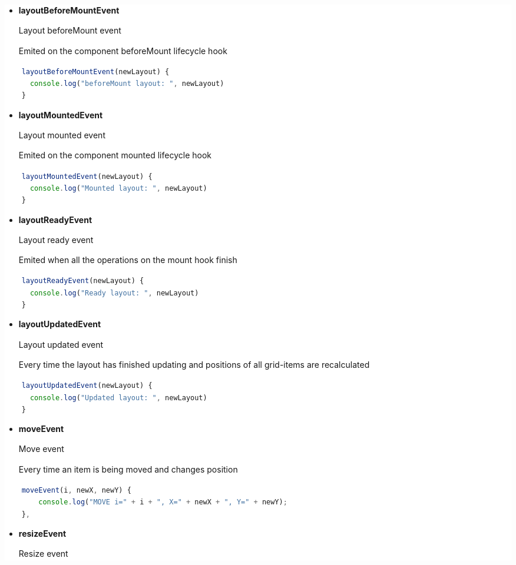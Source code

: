 * **layoutBeforeMountEvent**

    Layout beforeMount event

    Emited on the component beforeMount lifecycle hook

```javascript
    layoutBeforeMountEvent(newLayout) {
      console.log("beforeMount layout: ", newLayout)
    }
```

* **layoutMountedEvent**

    Layout mounted event

    Emited on the component mounted lifecycle hook

```javascript
    layoutMountedEvent(newLayout) {
      console.log("Mounted layout: ", newLayout)
    }
```

* **layoutReadyEvent**

    Layout ready event

    Emited when all the operations on the mount hook finish

```javascript
    layoutReadyEvent(newLayout) {
      console.log("Ready layout: ", newLayout)
    }
```

* **layoutUpdatedEvent**

    Layout updated event

    Every time the layout has finished updating and positions of all grid-items are recalculated

```javascript
    layoutUpdatedEvent(newLayout) {
      console.log("Updated layout: ", newLayout)
    }
```

* **moveEvent**

    Move event

    Every time an item is being moved and changes position

```javascript
    moveEvent(i, newX, newY) {
        console.log("MOVE i=" + i + ", X=" + newX + ", Y=" + newY);
    },
```

* **resizeEvent**

    Resize event
